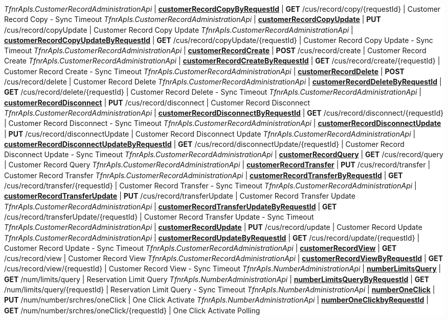 *TfnrApIs.CustomerRecordAdministrationApi* | [**customerRecordCopyByRequestId**](docs/CustomerRecordAdministrationApi.md#customerRecordCopyByRequestId) | **GET** /cus/record/copy/{requestId} | Customer Record Copy - Sync Timeout
*TfnrApIs.CustomerRecordAdministrationApi* | [**customerRecordCopyUpdate**](docs/CustomerRecordAdministrationApi.md#customerRecordCopyUpdate) | **PUT** /cus/record/copyUpdate | Customer Record Copy Update
*TfnrApIs.CustomerRecordAdministrationApi* | [**customerRecordCopyUpdateByRequestId**](docs/CustomerRecordAdministrationApi.md#customerRecordCopyUpdateByRequestId) | **GET** /cus/record/copyUpdate/{requestId} | Customer Record Copy Update - Sync Timeout
*TfnrApIs.CustomerRecordAdministrationApi* | [**customerRecordCreate**](docs/CustomerRecordAdministrationApi.md#customerRecordCreate) | **POST** /cus/record/create | Customer Record Create 
*TfnrApIs.CustomerRecordAdministrationApi* | [**customerRecordCreateByRequestId**](docs/CustomerRecordAdministrationApi.md#customerRecordCreateByRequestId) | **GET** /cus/record/create/{requestId} | Customer Record Create - Sync Timeout
*TfnrApIs.CustomerRecordAdministrationApi* | [**customerRecordDelete**](docs/CustomerRecordAdministrationApi.md#customerRecordDelete) | **POST** /cus/record/delete | Customer Record Delete
*TfnrApIs.CustomerRecordAdministrationApi* | [**customerRecordDeleteByRequestId**](docs/CustomerRecordAdministrationApi.md#customerRecordDeleteByRequestId) | **GET** /cus/record/delete/{requestId} | Customer Record Delete - Sync Timeout
*TfnrApIs.CustomerRecordAdministrationApi* | [**customerRecordDisconnect**](docs/CustomerRecordAdministrationApi.md#customerRecordDisconnect) | **PUT** /cus/record/disconnect | Customer Record Disconnect
*TfnrApIs.CustomerRecordAdministrationApi* | [**customerRecordDisconnectByRequestId**](docs/CustomerRecordAdministrationApi.md#customerRecordDisconnectByRequestId) | **GET** /cus/record/disconnect/{requestId} | Customer Record Disconnect - Sync Timeout
*TfnrApIs.CustomerRecordAdministrationApi* | [**customerRecordDisconnectUpdate**](docs/CustomerRecordAdministrationApi.md#customerRecordDisconnectUpdate) | **PUT** /cus/record/disconnectUpdate | Customer Record Disconnect Update
*TfnrApIs.CustomerRecordAdministrationApi* | [**customerRecordDisconnectUpdateByRequestId**](docs/CustomerRecordAdministrationApi.md#customerRecordDisconnectUpdateByRequestId) | **GET** /cus/record/disconnectUpdate/{requestId} | Customer Record Disconnect Update - Sync Timeout
*TfnrApIs.CustomerRecordAdministrationApi* | [**customerRecordQuery**](docs/CustomerRecordAdministrationApi.md#customerRecordQuery) | **GET** /cus/record/query | Customer Record Query
*TfnrApIs.CustomerRecordAdministrationApi* | [**customerRecordTransfer**](docs/CustomerRecordAdministrationApi.md#customerRecordTransfer) | **PUT** /cus/record/transfer | Customer Record Transfer
*TfnrApIs.CustomerRecordAdministrationApi* | [**customerRecordTransferByRequestId**](docs/CustomerRecordAdministrationApi.md#customerRecordTransferByRequestId) | **GET** /cus/record/transfer/{requestId} | Customer Record Transfer - Sync Timeout
*TfnrApIs.CustomerRecordAdministrationApi* | [**customerRecordTransferUpdate**](docs/CustomerRecordAdministrationApi.md#customerRecordTransferUpdate) | **PUT** /cus/record/transferUpdate | Customer Record Transfer Update
*TfnrApIs.CustomerRecordAdministrationApi* | [**customerRecordTransferUpdateByRequestId**](docs/CustomerRecordAdministrationApi.md#customerRecordTransferUpdateByRequestId) | **GET** /cus/record/transferUpdate/{requestId} | Customer Record Transfer Update - Sync Timeout
*TfnrApIs.CustomerRecordAdministrationApi* | [**customerRecordUpdate**](docs/CustomerRecordAdministrationApi.md#customerRecordUpdate) | **PUT** /cus/record/update | Customer Record Update
*TfnrApIs.CustomerRecordAdministrationApi* | [**customerRecordUpdateByRequestId**](docs/CustomerRecordAdministrationApi.md#customerRecordUpdateByRequestId) | **GET** /cus/record/update/{requestId} | Customer Record Update - Sync Timeout
*TfnrApIs.CustomerRecordAdministrationApi* | [**customerRecordView**](docs/CustomerRecordAdministrationApi.md#customerRecordView) | **GET** /cus/record/view | Customer Record View
*TfnrApIs.CustomerRecordAdministrationApi* | [**customerRecordViewByRequestId**](docs/CustomerRecordAdministrationApi.md#customerRecordViewByRequestId) | **GET** /cus/record/view/{requestId} | Customer Record View - Sync Timeout
*TfnrApIs.NumberAdministrationApi* | [**numberLimitsQuery**](docs/NumberAdministrationApi.md#numberLimitsQuery) | **GET** /num/limits/query | Reservation Limit Query
*TfnrApIs.NumberAdministrationApi* | [**numberLimitsQueryByRequestId**](docs/NumberAdministrationApi.md#numberLimitsQueryByRequestId) | **GET** /num/limits/query/{requestId} | Reservation Limit Query - Sync Timeout
*TfnrApIs.NumberAdministrationApi* | [**numberOneClick**](docs/NumberAdministrationApi.md#numberOneClick) | **PUT** /num/number/srchres/oneClick | One Click Activate 
*TfnrApIs.NumberAdministrationApi* | [**numberOneClickbyRequestId**](docs/NumberAdministrationApi.md#numberOneClickbyRequestId) | **GET** /num/number/srchres/oneClick/{requestId} | One Click Activate Polling 